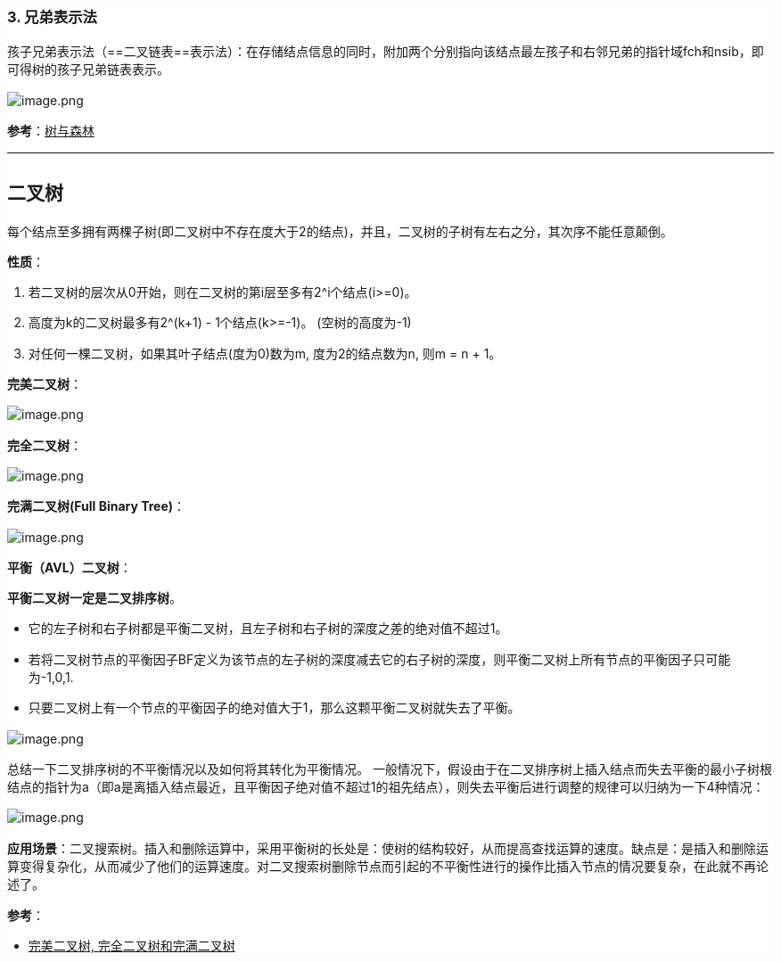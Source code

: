 ### 3. 兄弟表示法

孩子兄弟表示法（==二叉链表==表示法）：在存储结点信息的同时，附加两个分别指向该结点最左孩子和右邻兄弟的指针域fch和nsib，即可得树的孩子兄弟链表表示。

![image.png](http://ww1.sinaimg.cn/large/007UI2RRgy1g9xled9w0sj30my0bv41p.jpg)

**参考**：[树与森林](https://www.jianshu.com/p/e88389362af8)

---

## 二叉树

每个结点至多拥有两棵子树(即二叉树中不存在度大于2的结点)，并且，二叉树的子树有左右之分，其次序不能任意颠倒。

**性质**：

1. 若二叉树的层次从0开始，则在二叉树的第i层至多有2^i个结点(i>=0)。

2. 高度为k的二叉树最多有2^(k+1) - 1个结点(k>=-1)。 (空树的高度为-1)

3. 对任何一棵二叉树，如果其叶子结点(度为0)数为m, 度为2的结点数为n, 则m = n + 1。

**完美二叉树**：

![image.png](https://ww1.sinaimg.cn/large/006alGmrly1g9gcf699q4j30oc08jt9z.jpg)

**完全二叉树**：

![image.png](https://ww1.sinaimg.cn/large/006alGmrly1g9gcfqf0ivj30mv08raaa.jpg)

**完满二叉树(Full Binary Tree)**：

![image.png](https://ww1.sinaimg.cn/large/006alGmrly1g9gcgeyc2jj30hc09rdg3.jpg)

**平衡（AVL）二叉树**：

**平衡二叉树一定是二叉排序树**。

- 它的左子树和右子树都是平衡二叉树，且左子树和右子树的深度之差的绝对值不超过1。

- 若将二叉树节点的平衡因子BF定义为该节点的左子树的深度减去它的右子树的深度，则平衡二叉树上所有节点的平衡因子只可能为-1,0,1.

- 只要二叉树上有一个节点的平衡因子的绝对值大于1，那么这颗平衡二叉树就失去了平衡。

![image.png](https://ww1.sinaimg.cn/large/006alGmrly1g9jqwvlgyxj30hr0ehju5.jpg)

总结一下二叉排序树的不平衡情况以及如何将其转化为平衡情况。
一般情况下，假设由于在二叉排序树上插入结点而失去平衡的最小子树根结点的指针为a（即a是离插入结点最近，且平衡因子绝对值不超过1的祖先结点），则失去平衡后进行调整的规律可以归纳为一下4种情况：

![image.png](https://ww1.sinaimg.cn/large/006alGmrly1g9jr2eh05fj30kt0e00w0.jpg)

**应用场景**：二叉搜索树。插入和删除运算中，采用平衡树的长处是：使树的结构较好，从而提高查找运算的速度。缺点是：是插入和删除运算变得复杂化，从而减少了他们的运算速度。对二叉搜索树删除节点而引起的不平衡性进行的操作比插入节点的情况要复杂，在此就不再论述了。

**参考**：

- [完美二叉树, 完全二叉树和完满二叉树](https://blog.csdn.net/qq_22642239/article/details/80774013)
